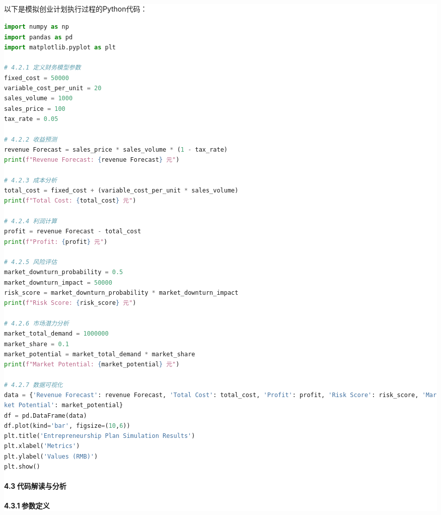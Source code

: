 以下是模拟创业计划执行过程的Python代码：

```python
import numpy as np
import pandas as pd
import matplotlib.pyplot as plt

# 4.2.1 定义财务模型参数
fixed_cost = 50000
variable_cost_per_unit = 20
sales_volume = 1000
sales_price = 100
tax_rate = 0.05

# 4.2.2 收益预测
revenue Forecast = sales_price * sales_volume * (1 - tax_rate)
print(f"Revenue Forecast: {revenue Forecast} 元")

# 4.2.3 成本分析
total_cost = fixed_cost + (variable_cost_per_unit * sales_volume)
print(f"Total Cost: {total_cost} 元")

# 4.2.4 利润计算
profit = revenue Forecast - total_cost
print(f"Profit: {profit} 元")

# 4.2.5 风险评估
market_downturn_probability = 0.5
market_downturn_impact = 50000
risk_score = market_downturn_probability * market_downturn_impact
print(f"Risk Score: {risk_score} 元")

# 4.2.6 市场潜力分析
market_total_demand = 1000000
market_share = 0.1
market_potential = market_total_demand * market_share
print(f"Market Potential: {market_potential} 元")

# 4.2.7 数据可视化
data = {'Revenue Forecast': revenue Forecast, 'Total Cost': total_cost, 'Profit': profit, 'Risk Score': risk_score, 'Market Potential': market_potential}
df = pd.DataFrame(data)
df.plot(kind='bar', figsize=(10,6))
plt.title('Entrepreneurship Plan Simulation Results')
plt.xlabel('Metrics')
plt.ylabel('Values (RMB)')
plt.show()
```

#### 4.3 代码解读与分析

**4.3.1 参数定义**
